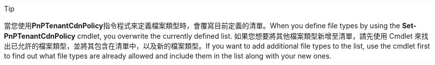 > [!TIP]
> <span data-ttu-id="7b4a8-380">當您使用**PnPTenantCdnPolicy**指令程式來定義檔案類型時，會覆寫目前定義的清單。</span><span class="sxs-lookup"><span data-stu-id="7b4a8-380">When you define file types by using the **Set-PnPTenantCdnPolicy** cmdlet, you overwrite the currently defined list.</span></span> <span data-ttu-id="7b4a8-381">如果您想要將其他檔案類型新增至清單，請先使用 Cmdlet 來找出已允許的檔案類型，並將其包含在清單中，以及新的檔案類型。</span><span class="sxs-lookup"><span data-stu-id="7b4a8-381">If you want to add additional file types to the list, use the cmdlet first to find out what file types are already allowed and include them in the list along with your new ones.</span></span>
  
